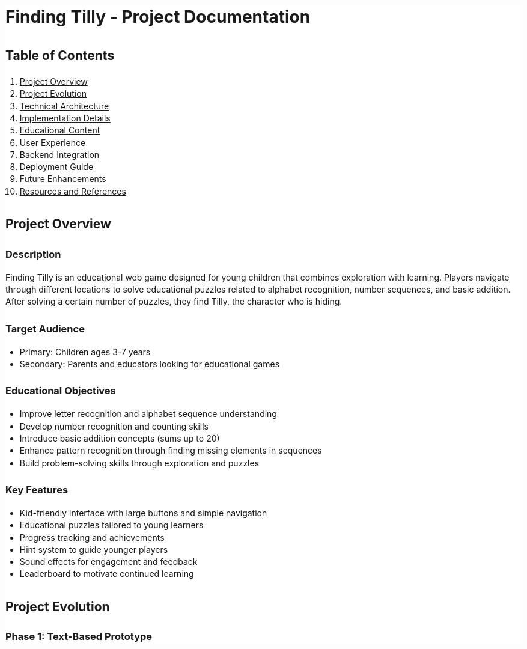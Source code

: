 # Finding Tilly - Project Documentation

## Table of Contents

1. [Project Overview](#project-overview)
2. [Project Evolution](#project-evolution)
3. [Technical Architecture](#technical-architecture)
4. [Implementation Details](#implementation-details)
5. [Educational Content](#educational-content)
6. [User Experience](#user-experience)
7. [Backend Integration](#backend-integration)
8. [Deployment Guide](#deployment-guide)
9. [Future Enhancements](#future-enhancements)
10. [Resources and References](#resources-and-references)

## Project Overview

### Description

Finding Tilly is an educational web game designed for young children that combines exploration with learning. Players navigate through different locations to solve educational puzzles related to alphabet recognition, number sequences, and basic addition. After solving a certain number of puzzles, they find Tilly, the character who is hiding.

### Target Audience

- Primary: Children ages 3-7 years
- Secondary: Parents and educators looking for educational games

### Educational Objectives

- Improve letter recognition and alphabet sequence understanding
- Develop number recognition and counting skills
- Introduce basic addition concepts (sums up to 20)
- Enhance pattern recognition through finding missing elements in sequences
- Build problem-solving skills through exploration and puzzles

### Key Features

- Kid-friendly interface with large buttons and simple navigation
- Educational puzzles tailored to young learners
- Progress tracking and achievements
- Hint system to guide younger players
- Sound effects for engagement and feedback
- Leaderboard to motivate continued learning

## Project Evolution

### Phase 1: Text-Based Prototype
